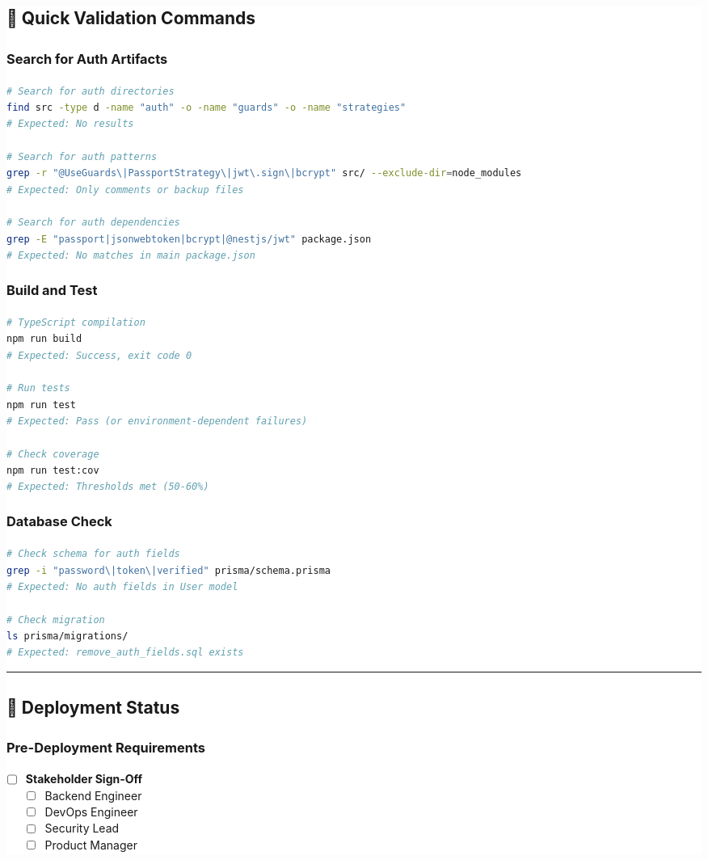 
## 🎯 Quick Validation Commands

### Search for Auth Artifacts
```bash
# Search for auth directories
find src -type d -name "auth" -o -name "guards" -o -name "strategies"
# Expected: No results

# Search for auth patterns
grep -r "@UseGuards\|PassportStrategy\|jwt\.sign\|bcrypt" src/ --exclude-dir=node_modules
# Expected: Only comments or backup files

# Search for auth dependencies
grep -E "passport|jsonwebtoken|bcrypt|@nestjs/jwt" package.json
# Expected: No matches in main package.json
```

### Build and Test
```bash
# TypeScript compilation
npm run build
# Expected: Success, exit code 0

# Run tests
npm run test
# Expected: Pass (or environment-dependent failures)

# Check coverage
npm run test:cov
# Expected: Thresholds met (50-60%)
```

### Database Check
```bash
# Check schema for auth fields
grep -i "password\|token\|verified" prisma/schema.prisma
# Expected: No auth fields in User model

# Check migration
ls prisma/migrations/
# Expected: remove_auth_fields.sql exists
```

---

## 🚦 Deployment Status

### Pre-Deployment Requirements

- [ ] **Stakeholder Sign-Off**
  - [ ] Backend Engineer
  - [ ] DevOps Engineer
  - [ ] Security Lead
  - [ ] Product Manager
